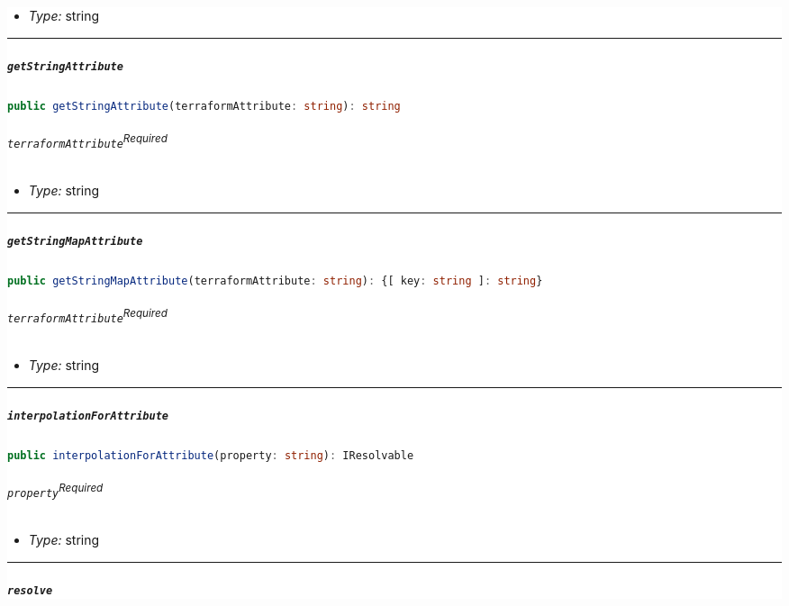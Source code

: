 - *Type:* string

---

##### `getStringAttribute` <a name="getStringAttribute" id="@cdktf/provider-cloudflare.dlpProfile.DlpProfileContextAwarenessOutputReference.getStringAttribute"></a>

```typescript
public getStringAttribute(terraformAttribute: string): string
```

###### `terraformAttribute`<sup>Required</sup> <a name="terraformAttribute" id="@cdktf/provider-cloudflare.dlpProfile.DlpProfileContextAwarenessOutputReference.getStringAttribute.parameter.terraformAttribute"></a>

- *Type:* string

---

##### `getStringMapAttribute` <a name="getStringMapAttribute" id="@cdktf/provider-cloudflare.dlpProfile.DlpProfileContextAwarenessOutputReference.getStringMapAttribute"></a>

```typescript
public getStringMapAttribute(terraformAttribute: string): {[ key: string ]: string}
```

###### `terraformAttribute`<sup>Required</sup> <a name="terraformAttribute" id="@cdktf/provider-cloudflare.dlpProfile.DlpProfileContextAwarenessOutputReference.getStringMapAttribute.parameter.terraformAttribute"></a>

- *Type:* string

---

##### `interpolationForAttribute` <a name="interpolationForAttribute" id="@cdktf/provider-cloudflare.dlpProfile.DlpProfileContextAwarenessOutputReference.interpolationForAttribute"></a>

```typescript
public interpolationForAttribute(property: string): IResolvable
```

###### `property`<sup>Required</sup> <a name="property" id="@cdktf/provider-cloudflare.dlpProfile.DlpProfileContextAwarenessOutputReference.interpolationForAttribute.parameter.property"></a>

- *Type:* string

---

##### `resolve` <a name="resolve" id="@cdktf/provider-cloudflare.dlpProfile.DlpProfileContextAwarenessOutputReference.resolve"></a>
